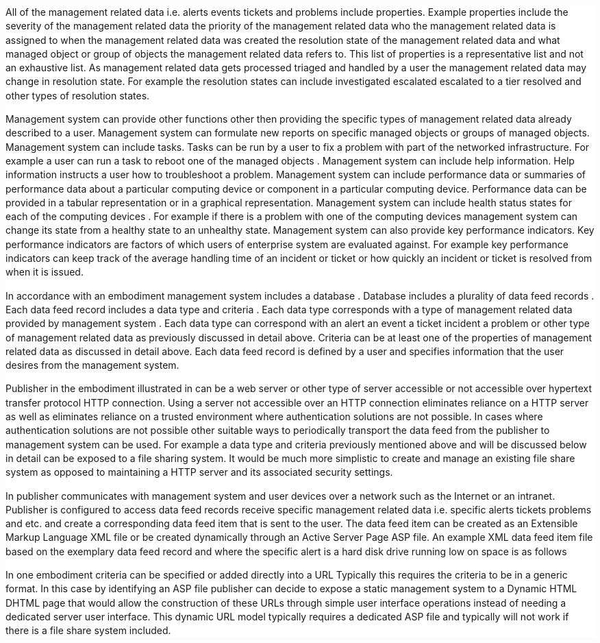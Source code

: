 All of the management related data i.e. alerts events tickets and problems include properties. Example properties include the severity of the management related data the priority of the management related data who the management related data is assigned to when the management related data was created the resolution state of the management related data and what managed object or group of objects the management related data refers to. This list of properties is a representative list and not an exhaustive list. As management related data gets processed triaged and handled by a user the management related data may change in resolution state. For example the resolution states can include investigated escalated escalated to a tier resolved and other types of resolution states.

Management system can provide other functions other then providing the specific types of management related data already described to a user. Management system can formulate new reports on specific managed objects or groups of managed objects. Management system can include tasks. Tasks can be run by a user to fix a problem with part of the networked infrastructure. For example a user can run a task to reboot one of the managed objects . Management system can include help information. Help information instructs a user how to troubleshoot a problem. Management system can include performance data or summaries of performance data about a particular computing device or component in a particular computing device. Performance data can be provided in a tabular representation or in a graphical representation. Management system can include health status states for each of the computing devices . For example if there is a problem with one of the computing devices management system can change its state from a healthy state to an unhealthy state. Management system can also provide key performance indicators. Key performance indicators are factors of which users of enterprise system are evaluated against. For example key performance indicators can keep track of the average handling time of an incident or ticket or how quickly an incident or ticket is resolved from when it is issued.

In accordance with an embodiment management system includes a database . Database includes a plurality of data feed records . Each data feed record includes a data type and criteria . Each data type corresponds with a type of management related data provided by management system . Each data type can correspond with an alert an event a ticket incident a problem or other type of management related data as previously discussed in detail above. Criteria can be at least one of the properties of management related data as discussed in detail above. Each data feed record is defined by a user and specifies information that the user desires from the management system.

Publisher in the embodiment illustrated in can be a web server or other type of server accessible or not accessible over hypertext transfer protocol HTTP connection. Using a server not accessible over an HTTP connection eliminates reliance on a HTTP server as well as eliminates reliance on a trusted environment where authentication solutions are not possible. In cases where authentication solutions are not possible other suitable ways to periodically transport the data feed from the publisher to management system can be used. For example a data type and criteria previously mentioned above and will be discussed below in detail can be exposed to a file sharing system. It would be much more simplistic to create and manage an existing file share system as opposed to maintaining a HTTP server and its associated security settings.

In publisher communicates with management system and user devices over a network such as the Internet or an intranet. Publisher is configured to access data feed records receive specific management related data i.e. specific alerts tickets problems and etc. and create a corresponding data feed item that is sent to the user. The data feed item can be created as an Extensible Markup Language XML file or be created dynamically through an Active Server Page ASP file. An example XML data feed item file based on the exemplary data feed record and where the specific alert is a hard disk drive running low on space is as follows 

In one embodiment criteria can be specified or added directly into a URL Typically this requires the criteria to be in a generic format. In this case by identifying an ASP file publisher can decide to expose a static management system to a Dynamic HTML DHTML page that would allow the construction of these URLs through simple user interface operations instead of needing a dedicated server user interface. This dynamic URL model typically requires a dedicated ASP file and typically will not work if there is a file share system included.
